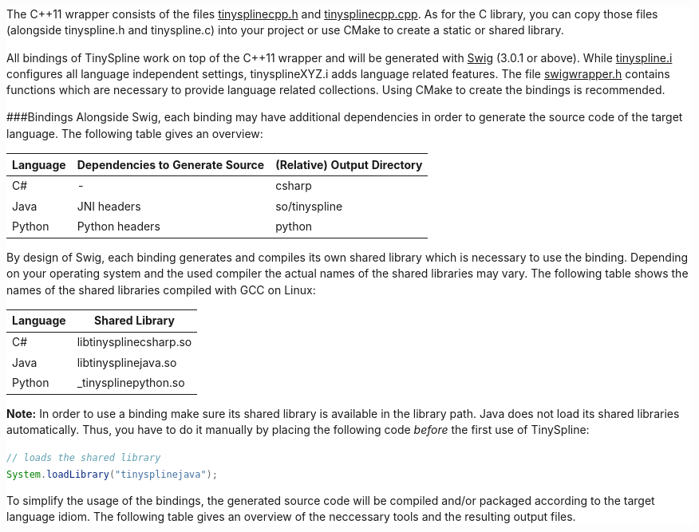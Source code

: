 The C++11 wrapper consists of the files
[tinysplinecpp.h](https://github.com/retuxx/tinyspline/blob/master/library/tinysplinecpp.h)
and
[tinysplinecpp.cpp](https://github.com/retuxx/tinyspline/blob/master/library/tinysplinecpp.cpp).
As for the C library, you can copy those files (alongside tinyspline.h and
tinyspline.c) into your project or use CMake to create a static or shared
library.

All bindings of TinySpline work on top of the C++11 wrapper and will be
generated with [Swig](http://www.swig.org/) (3.0.1 or above). While
[tinyspline.i](https://github.com/retuxx/tinyspline/blob/master/library/tinyspline.i)
configures all language independent settings, tinysplineXYZ.i adds
language related features. The file
[swigwrapper.h](https://github.com/retuxx/tinyspline/blob/master/library/swigwrapper.h)
contains functions which are necessary to provide language related collections.
Using CMake to create the bindings is recommended.

<a name="bindings" />
###Bindings
Alongside Swig, each binding may have additional dependencies in order to
generate the source code of the target language. The following table gives
an overview:

Language | Dependencies to Generate Source | (Relative) Output Directory
-------- | ------------------------------- | ---------------------------
C#       | -                               | csharp
Java     | JNI headers                     | so/tinyspline
Python   | Python headers                  | python

By design of Swig, each binding generates and compiles its own shared
library which is necessary to use the binding. Depending on your operating
system and the used compiler the actual names of the shared libraries may
vary. The following table shows the names of the shared libraries compiled
with GCC on Linux:

Language | Shared Library
-------- | ----------------------
C#       | libtinysplinecsharp.so
Java     | libtinysplinejava.so
Python   | _tinysplinepython.so

**Note:** In order to use a binding make sure its shared library is available
in the library path. Java does not load its shared libraries automatically.
Thus, you have to do it manually by placing the following code *before* the
first use of TinySpline:

```java
// loads the shared library
System.loadLibrary("tinysplinejava");
```

To simplify the usage of the bindings, the generated source code will be
compiled and/or packaged according to the target language idiom. The
following table gives an overview of the neccessary tools and the resulting
output files.
